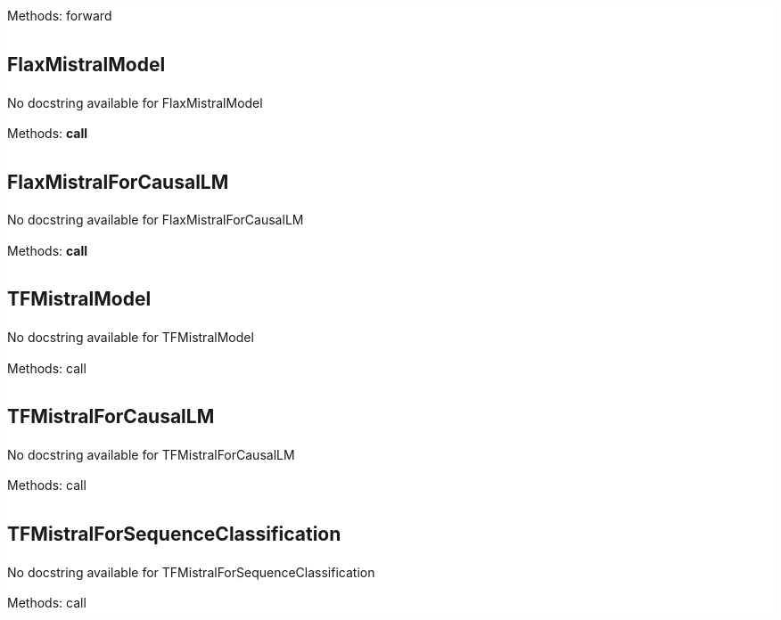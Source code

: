 
Methods: forward

## FlaxMistralModel

No docstring available for FlaxMistralModel

Methods: __call__

## FlaxMistralForCausalLM

No docstring available for FlaxMistralForCausalLM

Methods: __call__

## TFMistralModel

No docstring available for TFMistralModel

Methods: call

## TFMistralForCausalLM

No docstring available for TFMistralForCausalLM

Methods: call

## TFMistralForSequenceClassification

No docstring available for TFMistralForSequenceClassification

Methods: call